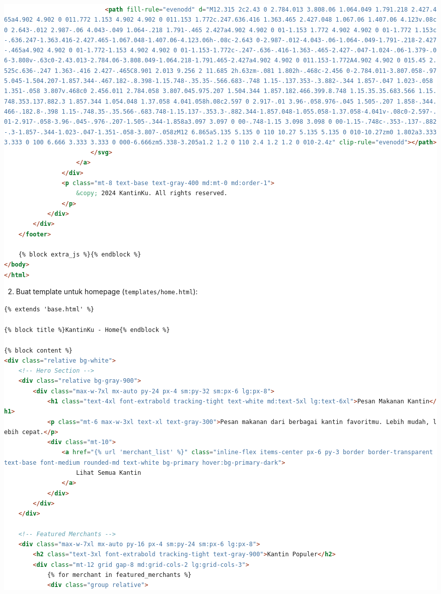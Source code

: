 ```html
                            <path fill-rule="evenodd" d="M12.315 2c2.43 0 2.784.013 3.808.06 1.064.049 1.791.218 2.427.465a4.902 4.902 0 011.772 1.153 4.902 4.902 0 011.153 1.772c.247.636.416 1.363.465 2.427.048 1.067.06 1.407.06 4.123v.08c0 2.643-.012 2.987-.06 4.043-.049 1.064-.218 1.791-.465 2.427a4.902 4.902 0 01-1.153 1.772 4.902 4.902 0 01-1.772 1.153c-.636.247-1.363.416-2.427.465-1.067.048-1.407.06-4.123.06h-.08c-2.643 0-2.987-.012-4.043-.06-1.064-.049-1.791-.218-2.427-.465a4.902 4.902 0 01-1.772-1.153 4.902 4.902 0 01-1.153-1.772c-.247-.636-.416-1.363-.465-2.427-.047-1.024-.06-1.379-.06-3.808v-.63c0-2.43.013-2.784.06-3.808.049-1.064.218-1.791.465-2.427a4.902 4.902 0 011.153-1.772A4.902 4.902 0 015.45 2.525c.636-.247 1.363-.416 2.427-.465C8.901 2.013 9.256 2 11.685 2h.63zm-.081 1.802h-.468c-2.456 0-2.784.011-3.807.058-.975.045-1.504.207-1.857.344-.467.182-.8.398-1.15.748-.35.35-.566.683-.748 1.15-.137.353-.3.882-.344 1.857-.047 1.023-.058 1.351-.058 3.807v.468c0 2.456.011 2.784.058 3.807.045.975.207 1.504.344 1.857.182.466.399.8.748 1.15.35.35.683.566 1.15.748.353.137.882.3 1.857.344 1.054.048 1.37.058 4.041.058h.08c2.597 0 2.917-.01 3.96-.058.976-.045 1.505-.207 1.858-.344.466-.182.8-.398 1.15-.748.35-.35.566-.683.748-1.15.137-.353.3-.882.344-1.857.048-1.055.058-1.37.058-4.041v-.08c0-2.597-.01-2.917-.058-3.96-.045-.976-.207-1.505-.344-1.858a3.097 3.097 0 00-.748-1.15 3.098 3.098 0 00-1.15-.748c-.353-.137-.882-.3-1.857-.344-1.023-.047-1.351-.058-3.807-.058zM12 6.865a5.135 5.135 0 110 10.27 5.135 5.135 0 010-10.27zm0 1.802a3.333 3.333 0 100 6.666 3.333 3.333 0 000-6.666zm5.338-3.205a1.2 1.2 0 110 2.4 1.2 1.2 0 010-2.4z" clip-rule="evenodd"></path>
                        </svg>
                    </a>
                </div>
                <p class="mt-8 text-base text-gray-400 md:mt-0 md:order-1">
                    &copy; 2024 KantinKu. All rights reserved.
                </p>
            </div>
        </div>
    </footer>

    {% block extra_js %}{% endblock %}
</body>
</html>
```

2.  Buat template untuk homepage (`templates/home.html`):

```html
{% extends 'base.html' %}

{% block title %}KantinKu - Home{% endblock %}

{% block content %}
<div class="relative bg-white">
    <!-- Hero Section -->
    <div class="relative bg-gray-900">
        <div class="max-w-7xl mx-auto py-24 px-4 sm:py-32 sm:px-6 lg:px-8">
            <h1 class="text-4xl font-extrabold tracking-tight text-white md:text-5xl lg:text-6xl">Pesan Makanan Kantin</h1>
            <p class="mt-6 max-w-3xl text-xl text-gray-300">Pesan makanan dari berbagai kantin favoritmu. Lebih mudah, lebih cepat.</p>
            <div class="mt-10">
                <a href="{% url 'merchant_list' %}" class="inline-flex items-center px-6 py-3 border border-transparent text-base font-medium rounded-md text-white bg-primary hover:bg-primary-dark">
                    Lihat Semua Kantin
                </a>
            </div>
        </div>
    </div>

    <!-- Featured Merchants -->
    <div class="max-w-7xl mx-auto py-16 px-4 sm:py-24 sm:px-6 lg:px-8">
        <h2 class="text-3xl font-extrabold tracking-tight text-gray-900">Kantin Populer</h2>
        <div class="mt-12 grid gap-8 md:grid-cols-2 lg:grid-cols-3">
            {% for merchant in featured_merchants %}
            <div class="group relative">
```